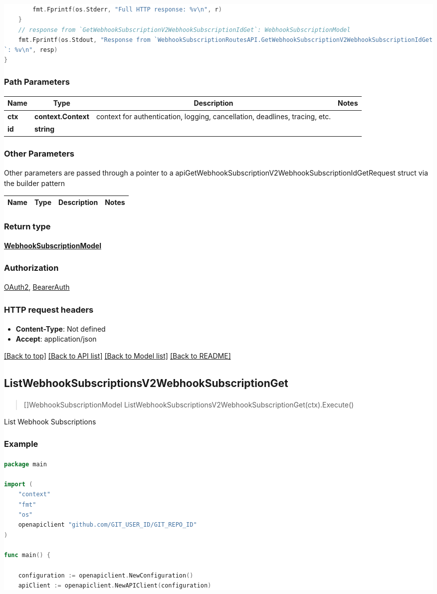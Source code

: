 ```go
		fmt.Fprintf(os.Stderr, "Full HTTP response: %v\n", r)
	}
	// response from `GetWebhookSubscriptionV2WebhookSubscriptionIdGet`: WebhookSubscriptionModel
	fmt.Fprintf(os.Stdout, "Response from `WebhookSubscriptionRoutesAPI.GetWebhookSubscriptionV2WebhookSubscriptionIdGet`: %v\n", resp)
}
```

### Path Parameters


Name | Type | Description  | Notes
------------- | ------------- | ------------- | -------------
**ctx** | **context.Context** | context for authentication, logging, cancellation, deadlines, tracing, etc.
**id** | **string** |  | 

### Other Parameters

Other parameters are passed through a pointer to a apiGetWebhookSubscriptionV2WebhookSubscriptionIdGetRequest struct via the builder pattern


Name | Type | Description  | Notes
------------- | ------------- | ------------- | -------------


### Return type

[**WebhookSubscriptionModel**](WebhookSubscriptionModel.md)

### Authorization

[OAuth2](../README.md#OAuth2), [BearerAuth](../README.md#BearerAuth)

### HTTP request headers

- **Content-Type**: Not defined
- **Accept**: application/json

[[Back to top]](#) [[Back to API list]](../README.md#documentation-for-api-endpoints)
[[Back to Model list]](../README.md#documentation-for-models)
[[Back to README]](../README.md)


## ListWebhookSubscriptionsV2WebhookSubscriptionGet

> []WebhookSubscriptionModel ListWebhookSubscriptionsV2WebhookSubscriptionGet(ctx).Execute()

List Webhook Subscriptions

### Example

```go
package main

import (
	"context"
	"fmt"
	"os"
	openapiclient "github.com/GIT_USER_ID/GIT_REPO_ID"
)

func main() {

	configuration := openapiclient.NewConfiguration()
	apiClient := openapiclient.NewAPIClient(configuration)
```